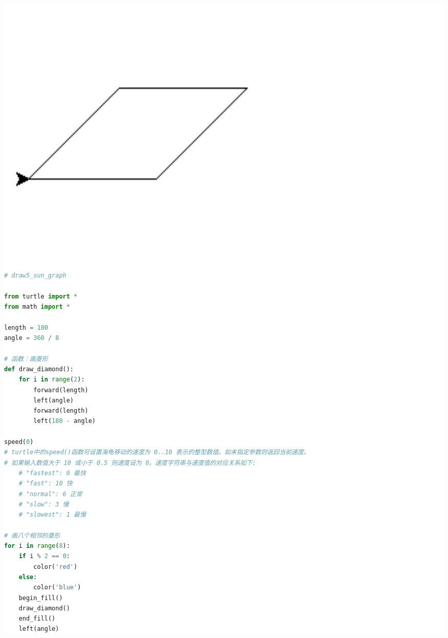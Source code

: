 ![image-20191117165225705](README.assets/image-20191117165225705.png)

```python
# draw5_sun_graph

from turtle import *
from math import *

length = 100
angle = 360 / 8

# 函数：画菱形
def draw_diamond():
    for i in range(2):
        forward(length)
        left(angle)
        forward(length)
        left(180 - angle)

speed(0) 
# turtle中的speed()函数可设置海龟移动的速度为 0..10 表示的整型数值。如未指定参数则返回当前速度。
# 如果输入数值大于 10 或小于 0.5 则速度设为 0。速度字符串与速度值的对应关系如下:
    # "fastest": 0 最快
    # "fast": 10 快
    # "normal": 6 正常
    # "slow": 3 慢
    # "slowest": 1 最慢

# 画八个相邻的菱形
for i in range(8):
    if i % 2 == 0:
        color('red')
    else: 
        color('blue')
    begin_fill()
    draw_diamond()
    end_fill()
    left(angle)

```